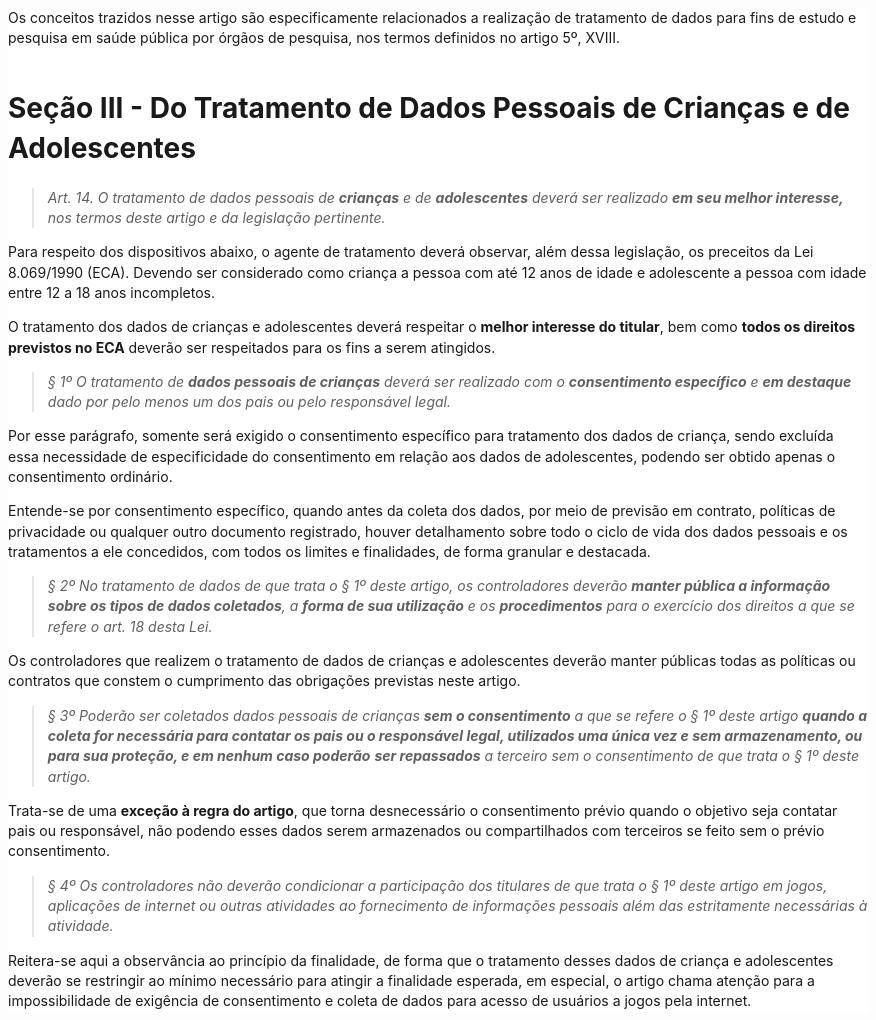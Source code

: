 Os conceitos trazidos nesse artigo são especificamente relacionados a realização de tratamento de dados para fins de estudo e pesquisa em saúde pública por órgãos de pesquisa, nos termos definidos no artigo 5º, XVIII.

# **Seção III - Do Tratamento de Dados Pessoais de Crianças e de Adolescentes**

> _Art. 14. O tratamento de dados pessoais de_ **_crianças_** _e de_ **_adolescentes_** _deverá ser realizado_ **_em seu melhor interesse,_** _nos termos deste artigo e da legislação pertinente._

Para respeito dos dispositivos abaixo, o agente de tratamento deverá observar, além dessa legislação, os preceitos da Lei 8.069/1990 (ECA). Devendo ser considerado como criança a pessoa com até 12 anos de idade e adolescente a pessoa com idade entre 12 a 18 anos incompletos. 

O tratamento dos dados de crianças e adolescentes deverá respeitar o **melhor interesse do titular**, bem como **todos os direitos previstos no ECA** deverão ser respeitados para os fins a serem atingidos. 

> _§ 1º O tratamento de_ **_dados pessoais de crianças_** _deverá ser realizado com o_ **_consentimento específico_** _e_ **_em destaque_** _dado por pelo menos um dos pais ou pelo responsável legal._

Por esse parágrafo, somente será exigido o consentimento específico para tratamento dos dados de criança, sendo excluída essa necessidade de especificidade do consentimento em relação aos dados de adolescentes, podendo ser obtido apenas o consentimento ordinário. 

Entende-se por consentimento específico, quando antes da coleta dos dados, por meio de previsão em contrato, políticas de privacidade ou qualquer outro documento registrado, houver detalhamento sobre todo o ciclo de vida dos dados pessoais e os tratamentos a ele concedidos, com todos os limites e finalidades, de forma granular e destacada. 

> _§ 2º No tratamento de dados de que trata o § 1º deste artigo, os controladores deverão_ **_manter pública a informação sobre os tipos de dados coletados_**_, a_ **_forma de sua utilização_** _e os_ **_procedimentos_** _para o exercício dos direitos a que se refere o art. 18 desta Lei._ 

Os controladores que realizem o tratamento de dados de crianças e adolescentes deverão manter públicas todas as políticas ou contratos que constem o cumprimento das obrigações previstas neste artigo. 

> _§ 3º Poderão ser coletados dados pessoais de crianças_ **_sem o consentimento_** _a que se refere o § 1º deste artigo_ **_quando a coleta for necessária para contatar os pais ou o responsável legal, utilizados uma única vez e sem armazenamento, ou para sua proteção, e em nenhum caso poderão_** **_ser repassados_** _a terceiro sem o consentimento de que trata o § 1º deste artigo._

Trata-se de uma **exceção à regra do artigo**, que torna desnecessário o consentimento prévio quando o objetivo seja contatar pais ou responsável, não podendo esses dados serem armazenados ou compartilhados com terceiros se feito sem o prévio consentimento. 

> _§ 4º Os controladores não deverão condicionar a participação dos titulares de que trata o § 1º deste artigo em jogos, aplicações de internet ou outras atividades ao fornecimento de informações pessoais além das estritamente necessárias à atividade._

Reitera-se aqui a observância ao princípio da finalidade, de forma que o tratamento desses dados de criança e adolescentes deverão se restringir ao mínimo necessário para atingir a finalidade esperada, em especial, o artigo chama atenção para a impossibilidade de exigência de consentimento e coleta de dados para acesso de usuários a jogos pela internet. 
